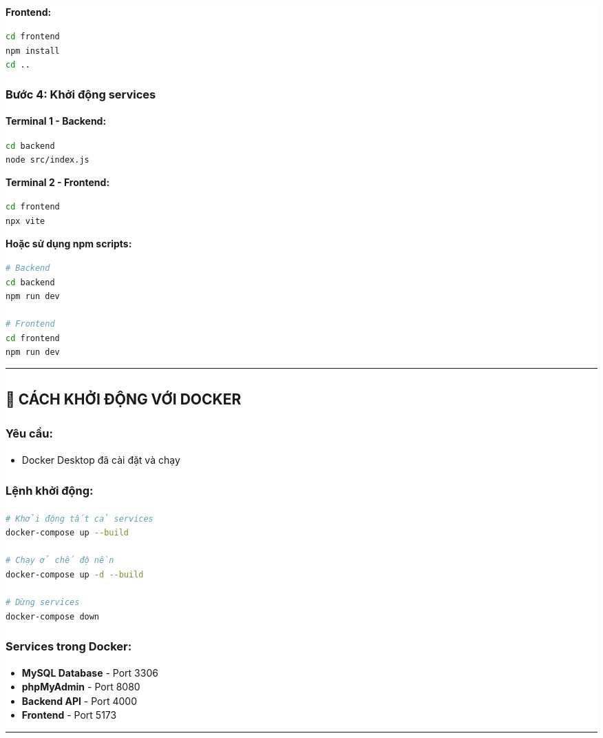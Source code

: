 **Frontend:**
```bash
cd frontend
npm install
cd ..
```

### Bước 4: Khởi động services

**Terminal 1 - Backend:**
```bash
cd backend
node src/index.js
```

**Terminal 2 - Frontend:**
```bash
cd frontend
npx vite
```

**Hoặc sử dụng npm scripts:**
```bash
# Backend
cd backend
npm run dev

# Frontend  
cd frontend
npm run dev
```

---

## 🐳 CÁCH KHỞI ĐỘNG VỚI DOCKER

### Yêu cầu:
- Docker Desktop đã cài đặt và chạy

### Lệnh khởi động:
```bash
# Khởi động tất cả services
docker-compose up --build

# Chạy ở chế độ nền
docker-compose up -d --build

# Dừng services
docker-compose down
```

### Services trong Docker:
- **MySQL Database** - Port 3306
- **phpMyAdmin** - Port 8080
- **Backend API** - Port 4000
- **Frontend** - Port 5173

---